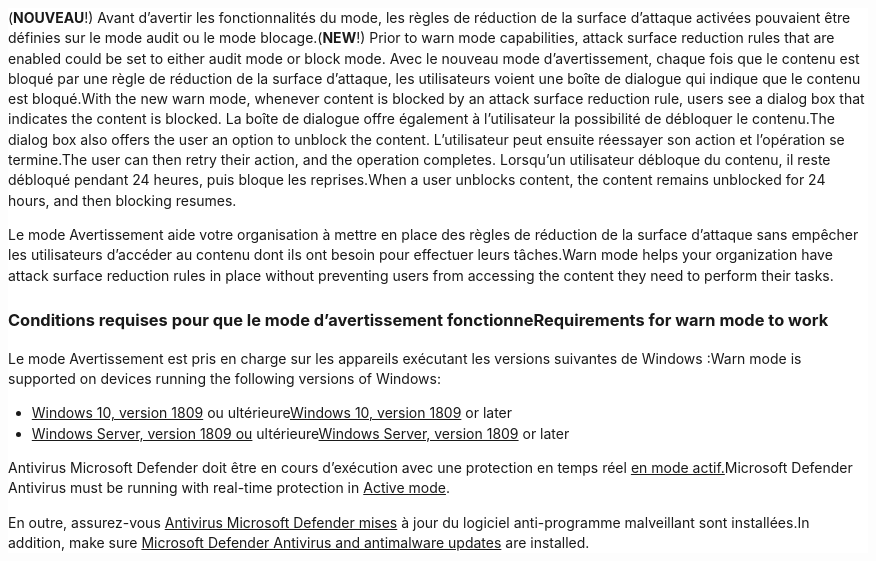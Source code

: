 <span data-ttu-id="19e55-131">(**NOUVEAU**!) Avant d’avertir les fonctionnalités du mode, les règles de réduction de la surface d’attaque activées pouvaient être définies sur le mode audit ou le mode blocage.</span><span class="sxs-lookup"><span data-stu-id="19e55-131">(**NEW**!) Prior to warn mode capabilities, attack surface reduction rules that are enabled could be set to either audit mode or block mode.</span></span> <span data-ttu-id="19e55-132">Avec le nouveau mode d’avertissement, chaque fois que le contenu est bloqué par une règle de réduction de la surface d’attaque, les utilisateurs voient une boîte de dialogue qui indique que le contenu est bloqué.</span><span class="sxs-lookup"><span data-stu-id="19e55-132">With the new warn mode, whenever content is blocked by an attack surface reduction rule, users see a dialog box that indicates the content is blocked.</span></span> <span data-ttu-id="19e55-133">La boîte de dialogue offre également à l’utilisateur la possibilité de débloquer le contenu.</span><span class="sxs-lookup"><span data-stu-id="19e55-133">The dialog box also offers the user an option to unblock the content.</span></span> <span data-ttu-id="19e55-134">L’utilisateur peut ensuite réessayer son action et l’opération se termine.</span><span class="sxs-lookup"><span data-stu-id="19e55-134">The user can then retry their action, and the operation completes.</span></span> <span data-ttu-id="19e55-135">Lorsqu’un utilisateur débloque du contenu, il reste débloqué pendant 24 heures, puis bloque les reprises.</span><span class="sxs-lookup"><span data-stu-id="19e55-135">When a user unblocks content, the content remains unblocked for 24 hours, and then blocking resumes.</span></span>

<span data-ttu-id="19e55-136">Le mode Avertissement aide votre organisation à mettre en place des règles de réduction de la surface d’attaque sans empêcher les utilisateurs d’accéder au contenu dont ils ont besoin pour effectuer leurs tâches.</span><span class="sxs-lookup"><span data-stu-id="19e55-136">Warn mode helps your organization have attack surface reduction rules in place without preventing users from accessing the content they need to perform their tasks.</span></span>

### <a name="requirements-for-warn-mode-to-work"></a><span data-ttu-id="19e55-137">Conditions requises pour que le mode d’avertissement fonctionne</span><span class="sxs-lookup"><span data-stu-id="19e55-137">Requirements for warn mode to work</span></span>

<span data-ttu-id="19e55-138">Le mode Avertissement est pris en charge sur les appareils exécutant les versions suivantes de Windows :</span><span class="sxs-lookup"><span data-stu-id="19e55-138">Warn mode is supported on devices running the following versions of Windows:</span></span>

- <span data-ttu-id="19e55-139">[Windows 10, version 1809](/windows/whats-new/whats-new-windows-10-version-1809) ou ultérieure</span><span class="sxs-lookup"><span data-stu-id="19e55-139">[Windows 10, version 1809](/windows/whats-new/whats-new-windows-10-version-1809) or later</span></span>
- <span data-ttu-id="19e55-140">[Windows Server, version 1809 ou](/windows-server/get-started/whats-new-in-windows-server-1809) ultérieure</span><span class="sxs-lookup"><span data-stu-id="19e55-140">[Windows Server, version 1809](/windows-server/get-started/whats-new-in-windows-server-1809) or later</span></span>

<span data-ttu-id="19e55-141">Antivirus Microsoft Defender doit être en cours d’exécution avec une protection en temps réel [en mode actif.](/windows/security/threat-protection/microsoft-defender-antivirus/microsoft-defender-antivirus-compatibility#functionality-and-features-available-in-each-state)</span><span class="sxs-lookup"><span data-stu-id="19e55-141">Microsoft Defender Antivirus must be running with real-time protection in [Active mode](/windows/security/threat-protection/microsoft-defender-antivirus/microsoft-defender-antivirus-compatibility#functionality-and-features-available-in-each-state).</span></span>

<span data-ttu-id="19e55-142">En outre, assurez-vous [Antivirus Microsoft Defender mises](/windows/security/threat-protection/microsoft-defender-antivirus/manage-updates-baselines-microsoft-defender-antivirus#monthly-platform-and-engine-versions) à jour du logiciel anti-programme malveillant sont installées.</span><span class="sxs-lookup"><span data-stu-id="19e55-142">In addition, make sure [Microsoft Defender Antivirus and antimalware updates](/windows/security/threat-protection/microsoft-defender-antivirus/manage-updates-baselines-microsoft-defender-antivirus#monthly-platform-and-engine-versions) are installed.</span></span>
